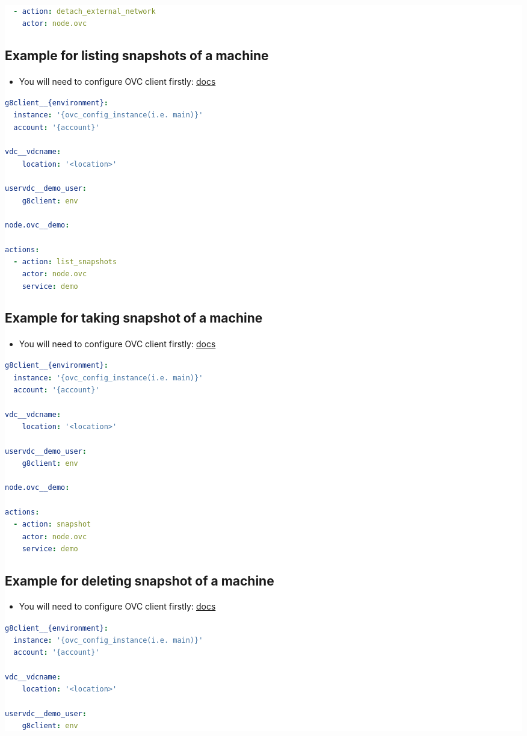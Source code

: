 ```yaml
  - action: detach_external_network
    actor: node.ovc
```

## Example for listing snapshots of a machine
* You will need to configure OVC client firstly: [docs](https://github.com/openvcloud/ays_templates/blob/master/docs/OVC_Client/README.md)
```yaml
g8client__{environment}:
  instance: '{ovc_config_instance(i.e. main)}'
  account: '{account}'

vdc__vdcname:
    location: '<location>'

uservdc__demo_user:
    g8client: env

node.ovc__demo:

actions:
  - action: list_snapshots
    actor: node.ovc
    service: demo
```

## Example for taking snapshot of a machine
* You will need to configure OVC client firstly: [docs](https://github.com/openvcloud/ays_templates/blob/master/docs/OVC_Client/README.md)
```yaml
g8client__{environment}:
  instance: '{ovc_config_instance(i.e. main)}'
  account: '{account}'

vdc__vdcname:
    location: '<location>'

uservdc__demo_user:
    g8client: env

node.ovc__demo:

actions:
  - action: snapshot
    actor: node.ovc
    service: demo
```

## Example for deleting snapshot of a machine
* You will need to configure OVC client firstly: [docs](https://github.com/openvcloud/ays_templates/blob/master/docs/OVC_Client/README.md)
```yaml
g8client__{environment}:
  instance: '{ovc_config_instance(i.e. main)}'
  account: '{account}'

vdc__vdcname:
    location: '<location>'

uservdc__demo_user:
    g8client: env

```